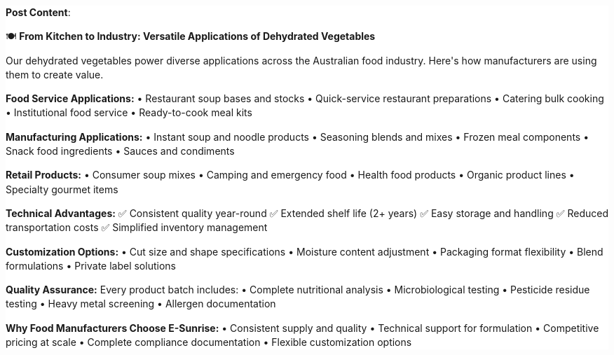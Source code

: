 **Post Content**:

🍽️ **From Kitchen to Industry: Versatile Applications of Dehydrated Vegetables**

Our dehydrated vegetables power diverse applications across the Australian food industry. Here's how manufacturers are using them to create value.

**Food Service Applications:**
• Restaurant soup bases and stocks
• Quick-service restaurant preparations
• Catering bulk cooking
• Institutional food service
• Ready-to-cook meal kits

**Manufacturing Applications:**
• Instant soup and noodle products
• Seasoning blends and mixes
• Frozen meal components
• Snack food ingredients
• Sauces and condiments

**Retail Products:**
• Consumer soup mixes
• Camping and emergency food
• Health food products
• Organic product lines
• Specialty gourmet items

**Technical Advantages:**
✅ Consistent quality year-round
✅ Extended shelf life (2+ years)
✅ Easy storage and handling
✅ Reduced transportation costs
✅ Simplified inventory management

**Customization Options:**
• Cut size and shape specifications
• Moisture content adjustment
• Packaging format flexibility
• Blend formulations
• Private label solutions

**Quality Assurance:**
Every product batch includes:
• Complete nutritional analysis
• Microbiological testing
• Pesticide residue testing
• Heavy metal screening
• Allergen documentation

**Why Food Manufacturers Choose E-Sunrise:**
• Consistent supply and quality
• Technical support for formulation
• Competitive pricing at scale
• Complete compliance documentation
• Flexible customization options
